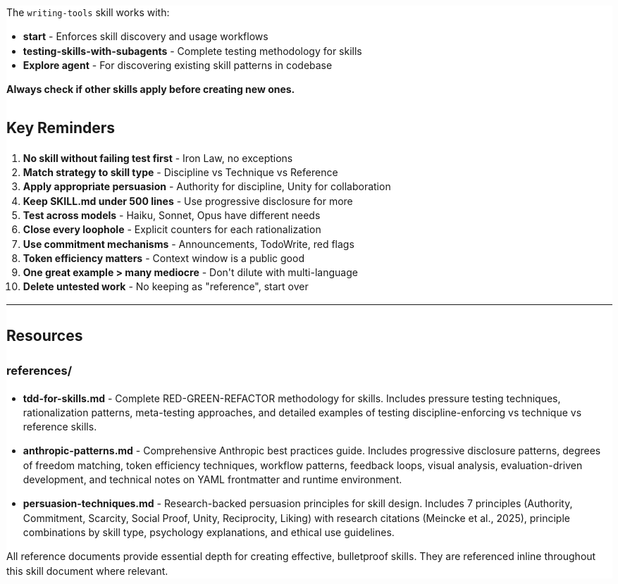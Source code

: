 The `writing-tools` skill works with:

- **start** - Enforces skill discovery and usage workflows
- **testing-skills-with-subagents** - Complete testing methodology for skills
- **Explore agent** - For discovering existing skill patterns in codebase

**Always check if other skills apply before creating new ones.**

## Key Reminders

1. **No skill without failing test first** - Iron Law, no exceptions
2. **Match strategy to skill type** - Discipline vs Technique vs Reference
3. **Apply appropriate persuasion** - Authority for discipline, Unity for collaboration
4. **Keep SKILL.md under 500 lines** - Use progressive disclosure for more
5. **Test across models** - Haiku, Sonnet, Opus have different needs
6. **Close every loophole** - Explicit counters for each rationalization
7. **Use commitment mechanisms** - Announcements, TodoWrite, red flags
8. **Token efficiency matters** - Context window is a public good
9. **One great example > many mediocre** - Don't dilute with multi-language
10. **Delete untested work** - No keeping as "reference", start over

---

## Resources

### references/

- **tdd-for-skills.md** - Complete RED-GREEN-REFACTOR methodology for skills. Includes pressure testing techniques, rationalization patterns, meta-testing approaches, and detailed examples of testing discipline-enforcing vs technique vs reference skills.

- **anthropic-patterns.md** - Comprehensive Anthropic best practices guide. Includes progressive disclosure patterns, degrees of freedom matching, token efficiency techniques, workflow patterns, feedback loops, visual analysis, evaluation-driven development, and technical notes on YAML frontmatter and runtime environment.

- **persuasion-techniques.md** - Research-backed persuasion principles for skill design. Includes 7 principles (Authority, Commitment, Scarcity, Social Proof, Unity, Reciprocity, Liking) with research citations (Meincke et al., 2025), principle combinations by skill type, psychology explanations, and ethical use guidelines.

All reference documents provide essential depth for creating effective, bulletproof skills. They are referenced inline throughout this skill document where relevant.
